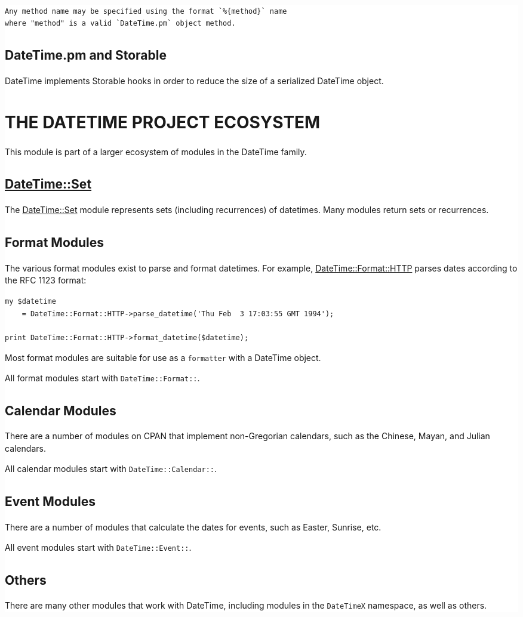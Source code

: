     Any method name may be specified using the format `%{method}` name
    where "method" is a valid `DateTime.pm` object method.

## DateTime.pm and Storable

DateTime implements Storable hooks in order to reduce the size of a
serialized DateTime object.

# THE DATETIME PROJECT ECOSYSTEM

This module is part of a larger ecosystem of modules in the DateTime
family.

## [DateTime::Set](https://metacpan.org/pod/DateTime::Set)

The [DateTime::Set](https://metacpan.org/pod/DateTime::Set) module represents sets (including recurrences) of
datetimes. Many modules return sets or recurrences.

## Format Modules

The various format modules exist to parse and format datetimes. For example,
[DateTime::Format::HTTP](https://metacpan.org/pod/DateTime::Format::HTTP) parses dates according to the RFC 1123 format:

    my $datetime
        = DateTime::Format::HTTP->parse_datetime('Thu Feb  3 17:03:55 GMT 1994');

    print DateTime::Format::HTTP->format_datetime($datetime);

Most format modules are suitable for use as a `formatter` with a DateTime
object.

All format modules start with `DateTime::Format::`.

## Calendar Modules

There are a number of modules on CPAN that implement non-Gregorian calendars,
such as the Chinese, Mayan, and Julian calendars.

All calendar modules start with `DateTime::Calendar::`.

## Event Modules

There are a number of modules that calculate the dates for events, such as
Easter, Sunrise, etc.

All event modules start with `DateTime::Event::`.

## Others

There are many other modules that work with DateTime, including modules in the
`DateTimeX` namespace, as well as others.
